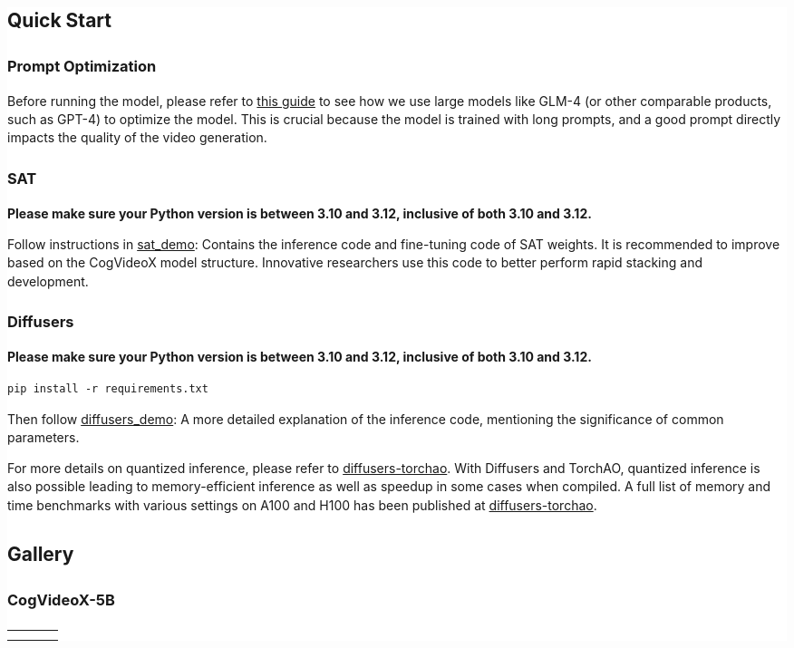 ## Quick Start

### Prompt Optimization

Before running the model, please refer to [this guide](inference/convert_demo.py) to see how we use large models like
GLM-4 (or other comparable products, such as GPT-4) to optimize the model. This is crucial because the model is trained
with long prompts, and a good prompt directly impacts the quality of the video generation.

### SAT

**Please make sure your Python version is between 3.10 and 3.12, inclusive of both 3.10 and 3.12.**

Follow instructions in [sat_demo](sat/README.md): Contains the inference code and fine-tuning code of SAT weights. It is
recommended to improve based on the CogVideoX model structure. Innovative researchers use this code to better perform
rapid stacking and development.

### Diffusers

**Please make sure your Python version is between 3.10 and 3.12, inclusive of both 3.10 and 3.12.**

```
pip install -r requirements.txt
```

Then follow [diffusers_demo](inference/cli_demo.py): A more detailed explanation of the inference code, mentioning the
significance of common parameters.

For more details on quantized inference, please refer
to [diffusers-torchao](https://github.com/sayakpaul/diffusers-torchao/). With Diffusers and TorchAO, quantized inference
is also possible leading to memory-efficient inference as well as speedup in some cases when compiled. A full list of
memory and time benchmarks with various settings on A100 and H100 has been published
at [diffusers-torchao](https://github.com/sayakpaul/diffusers-torchao).

## Gallery

### CogVideoX-5B

<table border="0" style="width: 100%; text-align: left; margin-top: 20px;">
  <tr>
      <td>
          <video src="https://github.com/user-attachments/assets/cf5953ea-96d3-48fd-9907-c4708752c714" width="100%" controls autoplay loop></video>
      </td>
      <td>
          <video src="https://github.com/user-attachments/assets/fe0a78e6-b669-4800-8cf0-b5f9b5145b52" width="100%" controls autoplay loop></video>
      </td>
       <td>
          <video src="https://github.com/user-attachments/assets/c182f606-8f8c-421d-b414-8487070fcfcb" width="100%" controls autoplay loop></video>
     </td>
      <td>
          <video src="https://github.com/user-attachments/assets/7db2bbce-194d-434d-a605-350254b6c298" width="100%" controls autoplay loop></video>
     </td>
  </tr>
  <tr>
      <td>